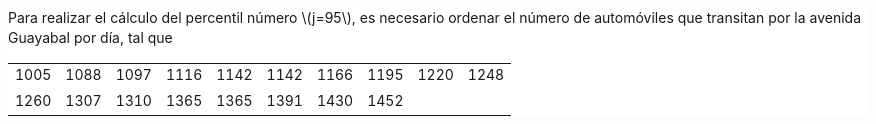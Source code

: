 <p>
Para realizar el cálculo del percentil número \(j=95\), es necesario
ordenar el número de automóviles que transitan por la avenida Guayabal
por día, tal que
</p>
<table class="table table-striped" style="width: auto !important; margin-left: auto; margin-right: auto;">
<tbody>
<tr>
<td>
1005
</td>
<td>
1088
</td>
<td>
1097
</td>
<td>
1116
</td>
<td>
1142
</td>
<td>
1142
</td>
<td>
1166
</td>
<td>
1195
</td>
<td>
1220
</td>
<td>
1248
</td>
</tr>
<tr>
<td>
1260
</td>
<td>
1307
</td>
<td>
1310
</td>
<td>
1365
</td>
<td>
1365
</td>
<td>
1391
</td>
<td>
1430
</td>
<td>
1452